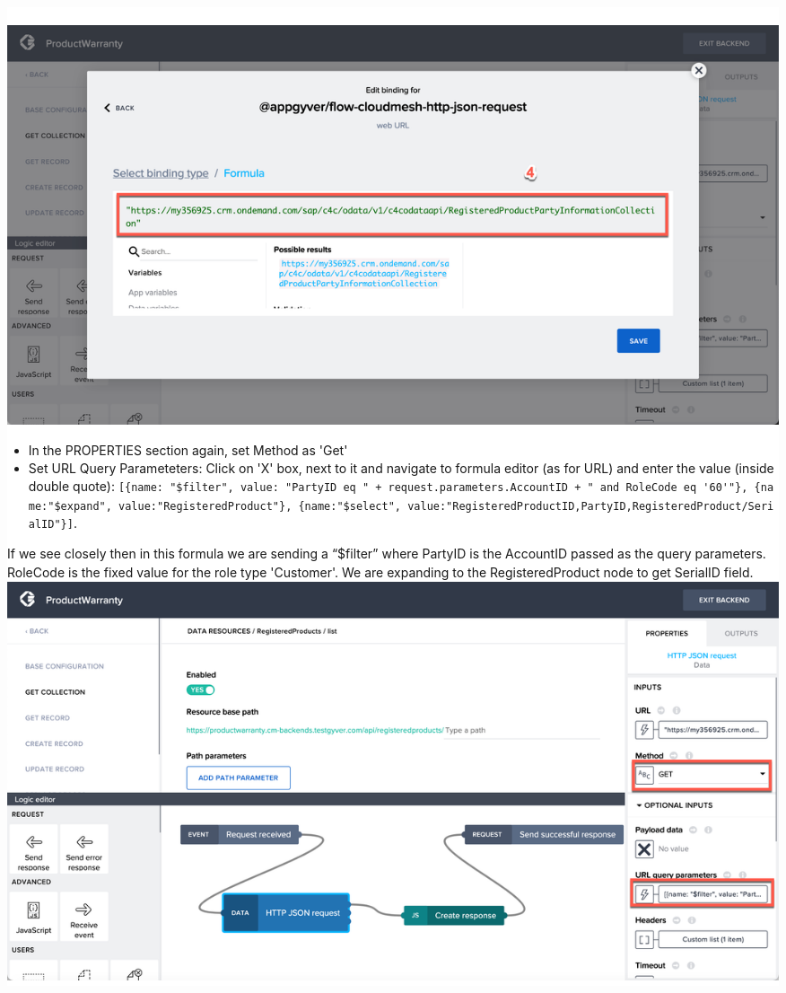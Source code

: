   <br>![](/exercises/ex1/images/01_13_06_RegProductFormulaURL.png)

  - In the PROPERTIES section again, set Method as 'Get' 
  - Set URL Query Parameteters: Click on 'X' box, next to it and navigate to formula editor (as for URL) and enter the value (inside double quote): 
  `[{name: "$filter", value: "PartyID eq " + request.parameters.AccountID + " and RoleCode eq '60'"}, {name:"$expand", value:"RegisteredProduct"}, {name:"$select", value:"RegisteredProductID,PartyID,RegisteredProduct/SerialID"}]`.
    
  If we see closely then in this formula we are sending a “$filter” where PartyID is the AccountID passed as the query parameters. RoleCode is the fixed value for the role type 'Customer'. We are expanding to the RegisteredProduct node to get SerialID field.
  <br>![](/exercises/ex1/images/01_13_06_SetMethodAndFilter.png)
